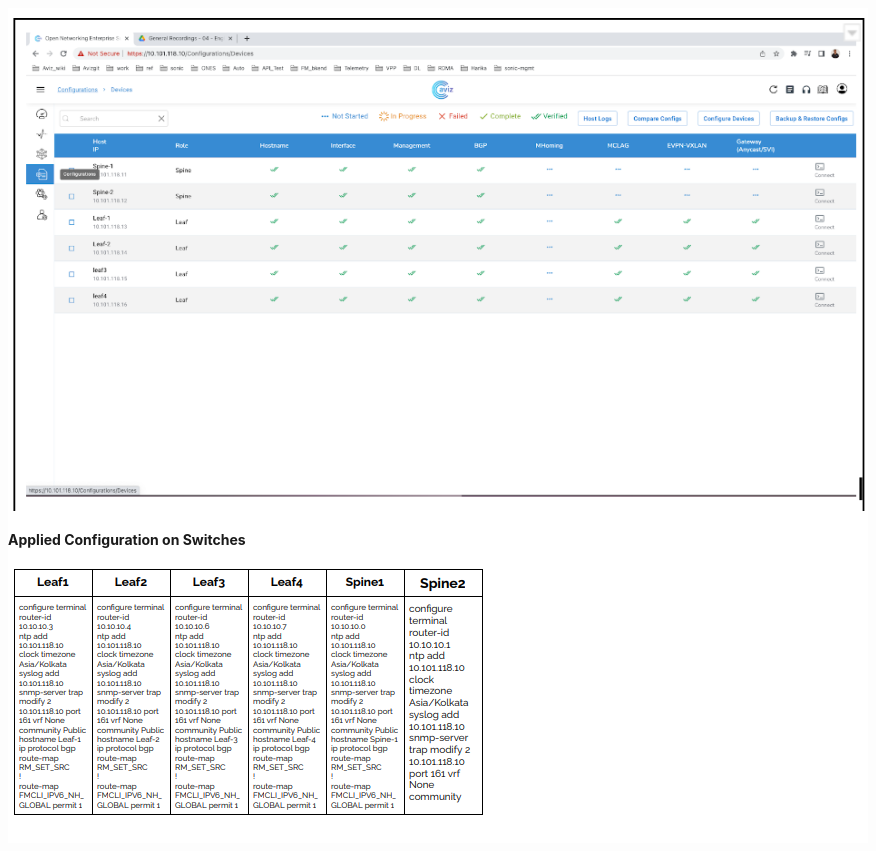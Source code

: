 ![configuration](../img/config2.png)

**Applied Configuration on Switches**

![configuration](../img/table6.png)